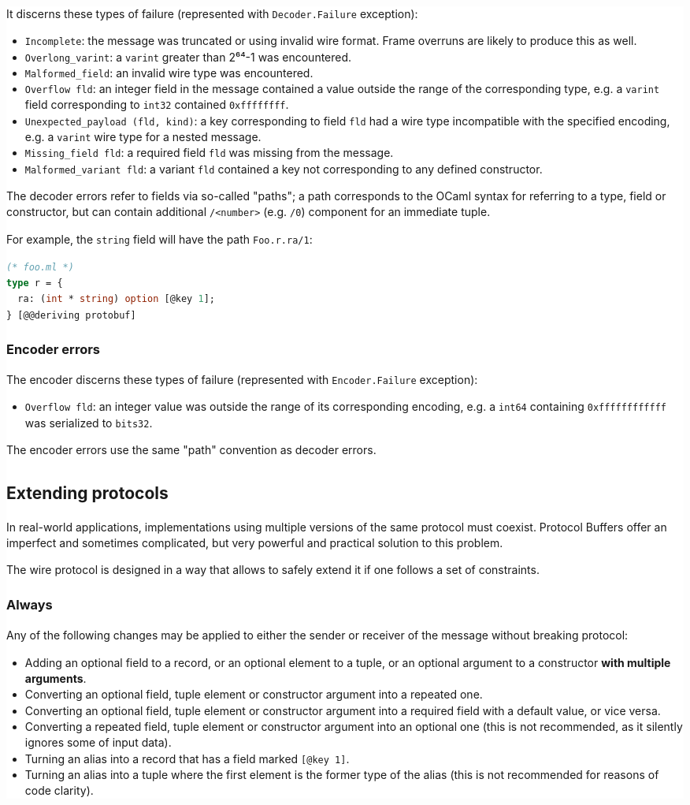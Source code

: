 It discerns these types of failure (represented with `Decoder.Failure` exception):

  * `Incomplete`: the message was truncated or using invalid wire format. Frame
    overruns are likely to produce this as well.
  * `Overlong_varint`: a `varint` greater than 2⁶⁴-1 was encountered.
  * `Malformed_field`: an invalid wire type was encountered.
  * `Overflow fld`: an integer field in the message contained a value outside
    the range of the corresponding type, e.g. a `varint` field corresponding
    to `int32` contained `0xffffffff`.
  * `Unexpected_payload (fld, kind)`: a key corresponding to field `fld`
    had a wire type incompatible with the specified encoding, e.g.
    a `varint` wire type for a nested message.
  * `Missing_field fld`: a required field `fld` was missing from the message.
  * `Malformed_variant fld`: a variant `fld` contained a key not corresponding
    to any defined constructor.

The decoder errors refer to fields via so-called "paths"; a path corresponds
to the OCaml syntax for referring to a type, field or constructor, but can
contain additional `/<number>` (e.g. `/0`) component for an immediate tuple.

For example, the `string` field will have the path `Foo.r.ra/1`:

``` ocaml
(* foo.ml *)
type r = {
  ra: (int * string) option [@key 1];
} [@@deriving protobuf]
```

### Encoder errors

The encoder discerns these types of failure (represented with `Encoder.Failure`
exception):

  * `Overflow fld`: an integer value was outside the range of its corresponding
    encoding, e.g. a `int64` containing `0xffffffffffff` was serialized to
    `bits32`.

The encoder errors use the same "path" convention as decoder errors.

Extending protocols
-------------------

In real-world applications, implementations using multiple versions of the same
protocol must coexist. Protocol Buffers offer an imperfect and sometimes
complicated, but very powerful and practical solution to this problem.

The wire protocol is designed in a way that allows to safely extend it if
one follows a set of constraints.

### Always

Any of the following changes may be applied to either the sender or receiver
of the message without breaking protocol:

  * Adding an optional field to a record, or an optional element to a tuple,
    or an optional argument to a constructor **with multiple arguments**.
  * Converting an optional field, tuple element or constructor argument
    into a repeated one.
  * Converting an optional field, tuple element or constructor argument
    into a required field with a default value, or vice versa.
  * Converting a repeated field, tuple element or constructor argument
    into an optional one (this is not recommended, as it silently ignores
    some of input data).
  * Turning an alias into a record that has a field marked `[@key 1]`.
  * Turning an alias into a tuple where the first element is the former
    type of the alias (this is not recommended for reasons of code clarity).


[pd]: https://github.com/ocaml-ppx/ppx_deriving
[pb]: https://developers.google.com/protocol-buffers/
[optional]: https://developers.google.com/protocol-buffers/docs/encoding#optional
